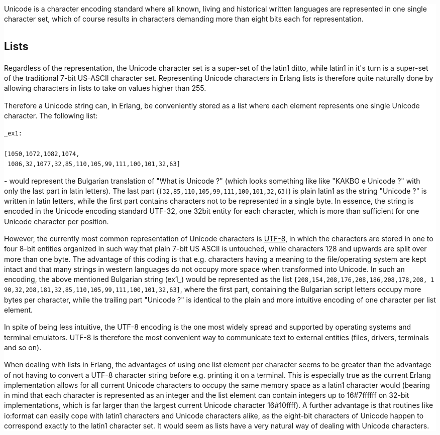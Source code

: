 Unicode is a character encoding standard where all known, living and
historical written languages are represented in one single character
set, which of course results in characters demanding more than eight
bits each for representation.

Lists
-----

Regardless of the representation, the Unicode character set is a
super-set of the latin1 ditto, while latin1 in it's turn is a super-set
of the traditional 7-bit US-ASCII character set. Representing Unicode
characters in Erlang lists is therefore quite naturally done by
allowing characters in lists to take on values higher than 255.

Therefore a Unicode string can, in Erlang, be conveniently stored
as a list where each element represents one single Unicode
character. The following list:

    _ex1:

    [1050,1072,1082,1074,
     1086,32,1077,32,85,110,105,99,111,100,101,32,63] 

\- would represent the Bulgarian translation of "What is Unicode ?" (which
looks something like like "KAKBO e Unicode ?" with only the last part
in latin letters). The last part
(`[32,85,110,105,99,111,100,101,32,63]`) is plain latin1 as the string
"Unicode ?" is written in latin letters, while the first part contains
characters not to be represented in a single byte. In essence, the
string is encoded in the Unicode encoding standard UTF-32, one
32bit entity for each character, which is more than sufficient for one
Unicode character per position.

However, the currently most common representation of Unicode
characters is [UTF-8][1], in which the characters are stored in one to
four 8-bit entities organized in such way that plain 7-bit US ASCII is
untouched, while characters 128 and upwards are split over more than
one byte. The advantage of this coding is that e.g. characters having
a meaning to the file/operating system are kept intact and that many
strings in western languages do not occupy more space when transformed
into Unicode. In such an encoding, the above mentioned Bulgarian
string (ex1_) would be represented as the list
`[208,154,208,176,208,186,208,178,208,
190,32,208,181,32,85,110,105,99,111,100,101,32,63]`, where the first
part, containing the Bulgarian script letters occupy more bytes per
character, while the trailing part "Unicode ?" is identical to the
plain and more intuitive encoding of one character per list element.

In spite of being less intuitive, the UTF-8 encoding is the one most
widely spread and supported by operating systems and terminal
emulators. UTF-8 is therefore the most convenient way to communicate
text to external entities (files, drivers, terminals and so on).

When dealing with lists in Erlang, the advantages of using one list
element per character seems to be greater than the advantage of not
having to convert a UTF-8 character string before e.g. printing
it on a terminal. This is especially true as the current Erlang
implementation allows for all current Unicode characters to
occupy the same memory space as a latin1 character would (bearing in
mind that each character is represented as an integer and the list
element can contain integers up to 16#7ffffff on 32-bit
implementations, which is far larger than the largest current Unicode
character 16#10ffff). A further advantage is that routines like
io:format can easily cope with latin1 characters and Unicode
characters alike, as the eight-bit characters of Unicode happen
to correspond exactly to the latin1 character set. It would seem as
lists have a very natural way of dealing with Unicode characters.


[EEP-10]: <eep-00010.md> "EEP 10 Source"
[1]: http://www.ietf.org/rfc/rfc3629.txt
[2]: http://www.unicode.org/
[EmacsVar]: <> "Local Variables:"
[EmacsVar]: <> "mode: indented-text"
[EmacsVar]: <> "indent-tabs-mode: nil"
[EmacsVar]: <> "sentence-end-double-space: t"
[EmacsVar]: <> "fill-column: 70"
[EmacsVar]: <> "coding: utf-8"
[EmacsVar]: <> "End:"
